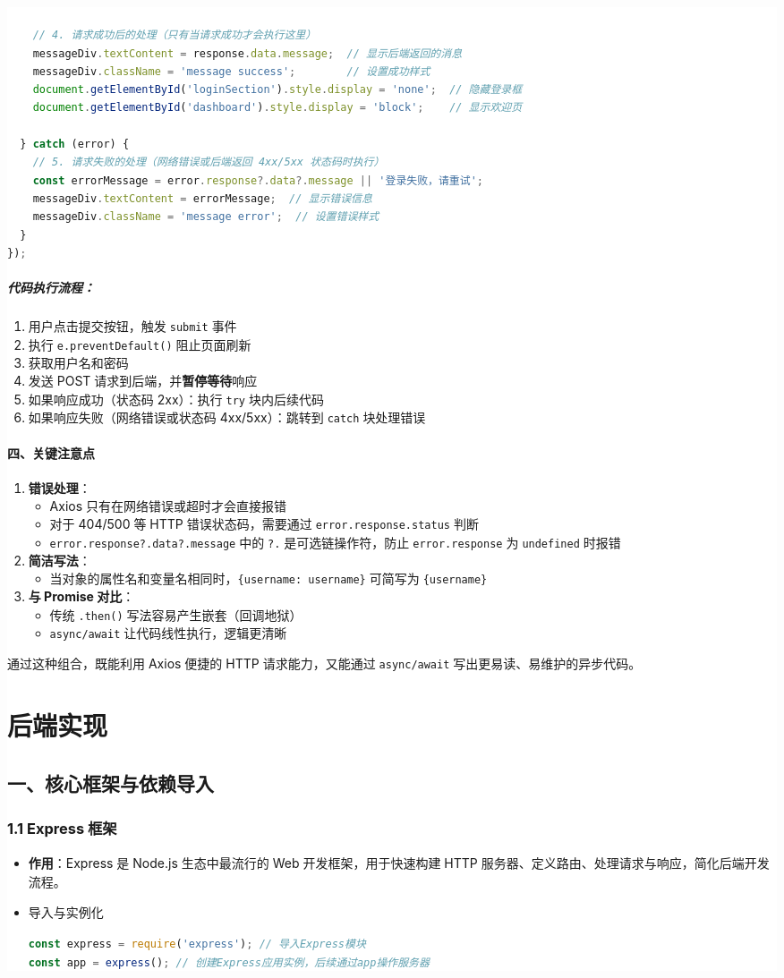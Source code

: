 ```javascript

    // 4. 请求成功后的处理（只有当请求成功才会执行这里）
    messageDiv.textContent = response.data.message;  // 显示后端返回的消息
    messageDiv.className = 'message success';        // 设置成功样式
    document.getElementById('loginSection').style.display = 'none';  // 隐藏登录框
    document.getElementById('dashboard').style.display = 'block';    // 显示欢迎页

  } catch (error) {
    // 5. 请求失败的处理（网络错误或后端返回 4xx/5xx 状态码时执行）
    const errorMessage = error.response?.data?.message || '登录失败，请重试';
    messageDiv.textContent = errorMessage;  // 显示错误信息
    messageDiv.className = 'message error';  // 设置错误样式
  }
});
```

##### 代码执行流程：

1. 用户点击提交按钮，触发 `submit` 事件
2. 执行 `e.preventDefault()` 阻止页面刷新
3. 获取用户名和密码
4. 发送 POST 请求到后端，并**暂停等待**响应
5. 如果响应成功（状态码 2xx）：执行 `try` 块内后续代码
6. 如果响应失败（网络错误或状态码 4xx/5xx）：跳转到 `catch` 块处理错误

#### 四、关键注意点

1. **错误处理**：
   - Axios 只有在网络错误或超时才会直接报错
   - 对于 404/500 等 HTTP 错误状态码，需要通过 `error.response.status` 判断
   - `error.response?.data?.message` 中的 `?.` 是可选链操作符，防止 `error.response` 为 `undefined` 时报错
2. **简洁写法**：
   - 当对象的属性名和变量名相同时，`{username: username}` 可简写为 `{username}`
3. **与 Promise 对比**：
   - 传统 `.then()` 写法容易产生嵌套（回调地狱）
   - `async/await` 让代码线性执行，逻辑更清晰

通过这种组合，既能利用 Axios 便捷的 HTTP 请求能力，又能通过 `async/await` 写出更易读、易维护的异步代码。

# 后端实现

## 一、核心框架与依赖导入

### 1.1 Express 框架

- **作用**：Express 是 Node.js 生态中最流行的 Web 开发框架，用于快速构建 HTTP 服务器、定义路由、处理请求与响应，简化后端开发流程。

- 导入与实例化

  ```javascript
  const express = require('express'); // 导入Express模块
  const app = express(); // 创建Express应用实例，后续通过app操作服务器
  ```
